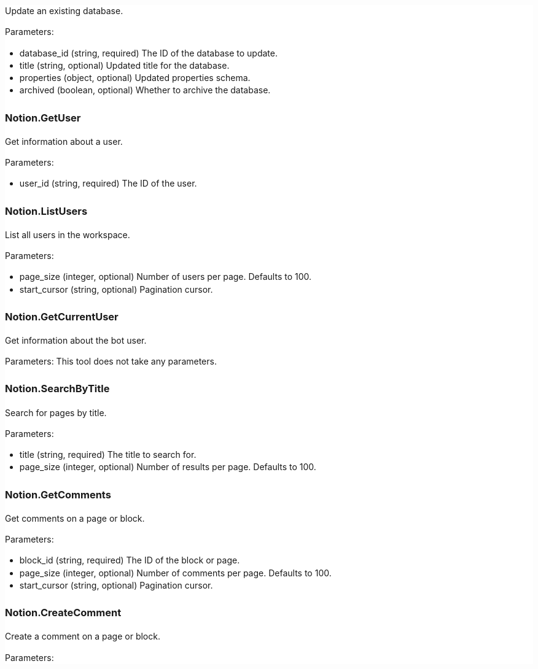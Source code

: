 Update an existing database.

Parameters:

- database_id (string, required) The ID of the database to update.
- title (string, optional) Updated title for the database.
- properties (object, optional) Updated properties schema.
- archived (boolean, optional) Whether to archive the database.

### Notion.GetUser

Get information about a user.

Parameters:

- user_id (string, required) The ID of the user.

### Notion.ListUsers

List all users in the workspace.

Parameters:

- page_size (integer, optional) Number of users per page. Defaults to 100.
- start_cursor (string, optional) Pagination cursor.

### Notion.GetCurrentUser

Get information about the bot user.

Parameters:
This tool does not take any parameters.

### Notion.SearchByTitle

Search for pages by title.

Parameters:

- title (string, required) The title to search for.
- page_size (integer, optional) Number of results per page. Defaults to 100.

### Notion.GetComments

Get comments on a page or block.

Parameters:

- block_id (string, required) The ID of the block or page.
- page_size (integer, optional) Number of comments per page. Defaults to 100.
- start_cursor (string, optional) Pagination cursor.

### Notion.CreateComment

Create a comment on a page or block.

Parameters:
